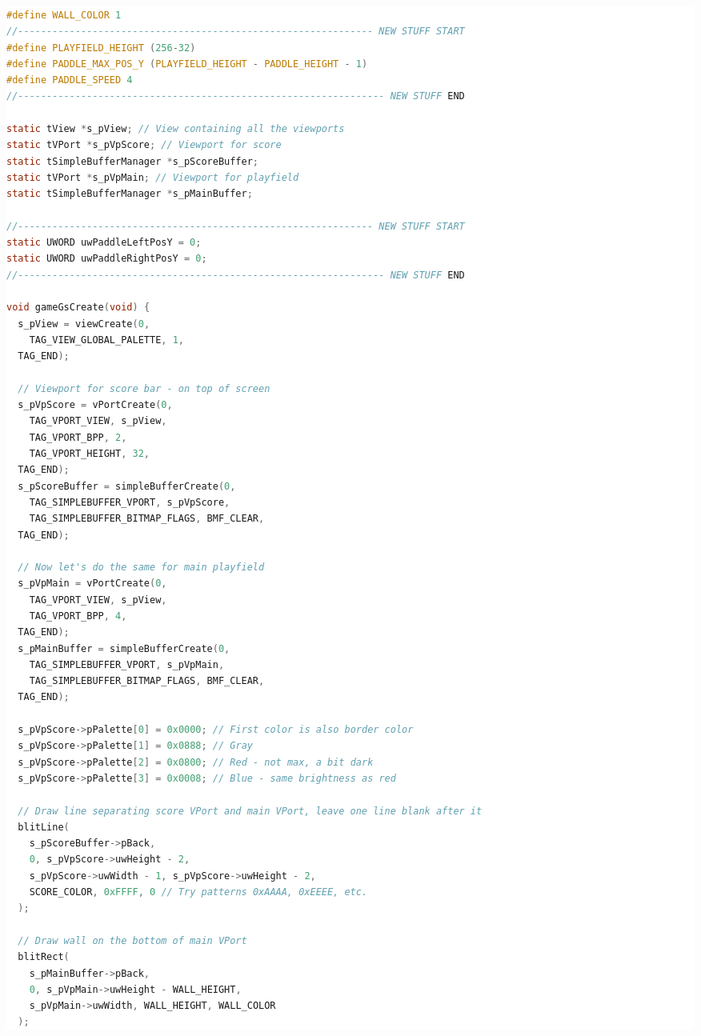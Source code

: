 ```c
#define WALL_COLOR 1
//-------------------------------------------------------------- NEW STUFF START
#define PLAYFIELD_HEIGHT (256-32)
#define PADDLE_MAX_POS_Y (PLAYFIELD_HEIGHT - PADDLE_HEIGHT - 1)
#define PADDLE_SPEED 4
//---------------------------------------------------------------- NEW STUFF END

static tView *s_pView; // View containing all the viewports
static tVPort *s_pVpScore; // Viewport for score
static tSimpleBufferManager *s_pScoreBuffer;
static tVPort *s_pVpMain; // Viewport for playfield
static tSimpleBufferManager *s_pMainBuffer;

//-------------------------------------------------------------- NEW STUFF START
static UWORD uwPaddleLeftPosY = 0;
static UWORD uwPaddleRightPosY = 0;
//---------------------------------------------------------------- NEW STUFF END

void gameGsCreate(void) {
  s_pView = viewCreate(0,
    TAG_VIEW_GLOBAL_PALETTE, 1,
  TAG_END);

  // Viewport for score bar - on top of screen
  s_pVpScore = vPortCreate(0,
    TAG_VPORT_VIEW, s_pView,
    TAG_VPORT_BPP, 2,
    TAG_VPORT_HEIGHT, 32,
  TAG_END);
  s_pScoreBuffer = simpleBufferCreate(0,
    TAG_SIMPLEBUFFER_VPORT, s_pVpScore,
    TAG_SIMPLEBUFFER_BITMAP_FLAGS, BMF_CLEAR,
  TAG_END);

  // Now let's do the same for main playfield
  s_pVpMain = vPortCreate(0,
    TAG_VPORT_VIEW, s_pView,
    TAG_VPORT_BPP, 4,
  TAG_END);
  s_pMainBuffer = simpleBufferCreate(0,
    TAG_SIMPLEBUFFER_VPORT, s_pVpMain,
    TAG_SIMPLEBUFFER_BITMAP_FLAGS, BMF_CLEAR,
  TAG_END);

  s_pVpScore->pPalette[0] = 0x0000; // First color is also border color
  s_pVpScore->pPalette[1] = 0x0888; // Gray
  s_pVpScore->pPalette[2] = 0x0800; // Red - not max, a bit dark
  s_pVpScore->pPalette[3] = 0x0008; // Blue - same brightness as red

  // Draw line separating score VPort and main VPort, leave one line blank after it
  blitLine(
    s_pScoreBuffer->pBack,
    0, s_pVpScore->uwHeight - 2,
    s_pVpScore->uwWidth - 1, s_pVpScore->uwHeight - 2,
    SCORE_COLOR, 0xFFFF, 0 // Try patterns 0xAAAA, 0xEEEE, etc.
  );

  // Draw wall on the bottom of main VPort
  blitRect(
    s_pMainBuffer->pBack,
    0, s_pVpMain->uwHeight - WALL_HEIGHT,
    s_pVpMain->uwWidth, WALL_HEIGHT, WALL_COLOR
  );
```